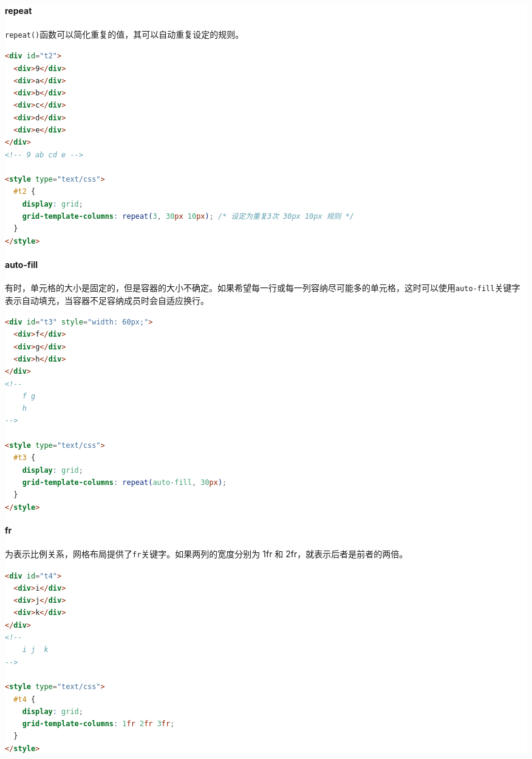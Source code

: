 #### repeat

`repeat()`函数可以简化重复的值，其可以自动重复设定的规则。

```html
<div id="t2">
  <div>9</div>
  <div>a</div>
  <div>b</div>
  <div>c</div>
  <div>d</div>
  <div>e</div>
</div>
<!-- 9 ab cd e -->

<style type="text/css">
  #t2 {
    display: grid;
    grid-template-columns: repeat(3, 30px 10px); /* 设定为重复3次 30px 10px 规则 */
  }
</style>
```

#### auto-fill

有时，单元格的大小是固定的，但是容器的大小不确定。如果希望每一行或每一列容纳尽可能多的单元格，这时可以使用`auto-fill`关键字表示自动填充，当容器不足容纳成员时会自适应换行。

```html
<div id="t3" style="width: 60px;">
  <div>f</div>
  <div>g</div>
  <div>h</div>
</div>
<!-- 
    f g
    h 
-->

<style type="text/css">
  #t3 {
    display: grid;
    grid-template-columns: repeat(auto-fill, 30px);
  }
</style>
```

#### fr

为表示比例关系，网格布局提供了`fr`关键字。如果两列的宽度分别为 1fr 和 2fr，就表示后者是前者的两倍。

```html
<div id="t4">
  <div>i</div>
  <div>j</div>
  <div>k</div>
</div>
<!-- 
    i j  k
-->

<style type="text/css">
  #t4 {
    display: grid;
    grid-template-columns: 1fr 2fr 3fr;
  }
</style>
```
